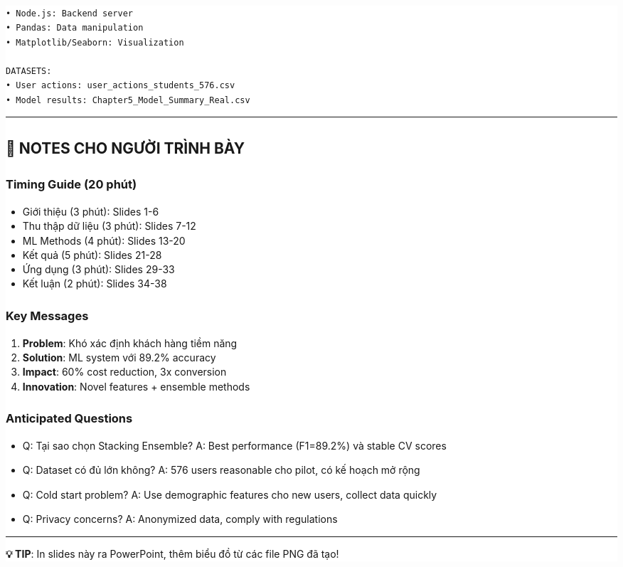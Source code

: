 ```
• Node.js: Backend server
• Pandas: Data manipulation
• Matplotlib/Seaborn: Visualization

DATASETS:
• User actions: user_actions_students_576.csv
• Model results: Chapter5_Model_Summary_Real.csv
```

---

## 🎯 **NOTES CHO NGƯỜI TRÌNH BÀY**

### **Timing Guide (20 phút)**
- Giới thiệu (3 phút): Slides 1-6
- Thu thập dữ liệu (3 phút): Slides 7-12
- ML Methods (4 phút): Slides 13-20
- Kết quả (5 phút): Slides 21-28
- Ứng dụng (3 phút): Slides 29-33
- Kết luận (2 phút): Slides 34-38

### **Key Messages**
1. **Problem**: Khó xác định khách hàng tiềm năng
2. **Solution**: ML system với 89.2% accuracy
3. **Impact**: 60% cost reduction, 3x conversion
4. **Innovation**: Novel features + ensemble methods

### **Anticipated Questions**
- Q: Tại sao chọn Stacking Ensemble?
  A: Best performance (F1=89.2%) và stable CV scores

- Q: Dataset có đủ lớn không?
  A: 576 users reasonable cho pilot, có kế hoạch mở rộng

- Q: Cold start problem?
  A: Use demographic features cho new users, collect data quickly

- Q: Privacy concerns?
  A: Anonymized data, comply with regulations

---

**💡 TIP**: In slides này ra PowerPoint, thêm biểu đồ từ các file PNG đã tạo!
